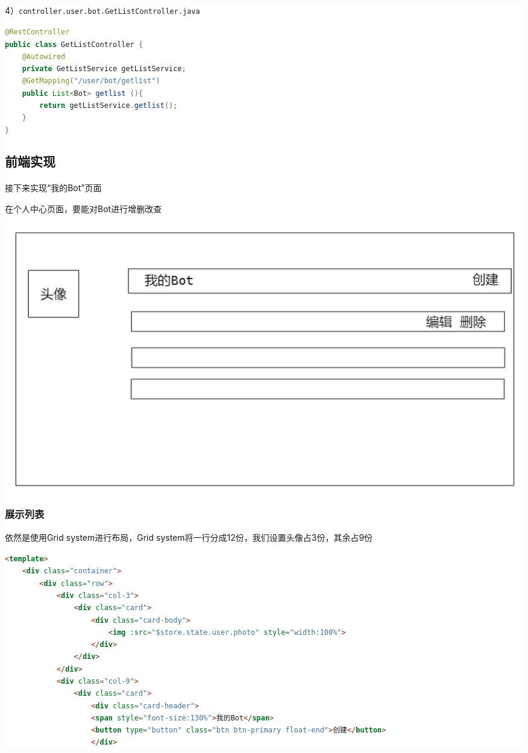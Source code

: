 4）`controller.user.bot.GetListController.java`

```java
@RestController
public class GetListController {
    @Autowired
    private GetListService getListService;
    @GetMapping("/user/bot/getlist")
    public List<Bot> getlist (){
        return getListService.getlist();
    }
}
```

## 前端实现

接下来实现“我的Bot”页面

在个人中心页面，要能对Bot进行增删改查

![image-20220730161935590](创建个人中心页面.assets/image-20220730161935590.png)

### 展示列表

依然是使用Grid system进行布局，Grid system将一行分成12份，我们设置头像占3份，其余占9份

```html
<template>
    <div class="container">
        <div class="row">
            <div class="col-3">
                <div class="card">
                    <div class="card-body">
                        <img :src="$store.state.user.photo" style="width:100%">
                    </div>
                </div>
            </div>
            <div class="col-9">
                <div class="card">
                    <div class="card-header">
                    <span style="font-size:130%">我的Bot</span>
                    <button type="button" class="btn btn-primary float-end">创建</button>
                    </div>
```